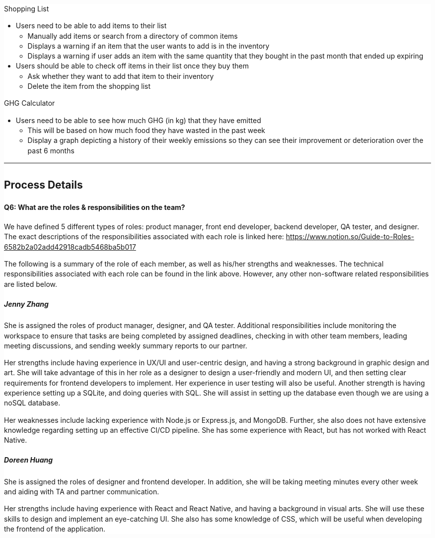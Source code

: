 Shopping List
 * Users need to be able to add items to their list 
   * Manually add items or search from a directory of common items
   * Displays a warning if an item that the user wants to add is in the inventory
   * Displays a warning if user adds an item with the same quantity that they bought in the past month that ended up expiring
 * Users should be able to check off items in their list once they buy them
   * Ask whether they want to add that item to their inventory 
   * Delete the item from the shopping list
   
GHG Calculator
 * Users need to be able to see how much GHG (in kg) that they have emitted
   * This will be based on how much food they have wasted in the past week
   * Display a graph depicting a history of their weekly emissions so they can see their improvement or deterioration over the past 6 months

----

## Process Details

#### Q6: What are the roles & responsibilities on the team?

We have defined 5 different types of roles: product manager, front end developer, backend developer, QA tester, and designer. The exact descriptions of the responsibilities associated with each role is linked here: https://www.notion.so/Guide-to-Roles-6582b2a02add42918cadb5468ba5b017

The following is a summary of the role of each member, as well as his/her strengths and weaknesses. The technical responsibilities associated with each role can be found in the link above. However, any other non-software related responsibilities are listed below. 

##### Jenny Zhang

She is assigned the roles of product manager, designer, and QA tester. Additional responsibilities include monitoring the workspace to ensure that tasks are being completed by assigned deadlines, checking in with other team members, leading meeting discussions, and sending weekly summary reports to our partner. 
	
Her strengths include having experience in UX/UI and user-centric design, and having a strong background in graphic design and art. She will take advantage of this in her role as a designer to design a user-friendly and modern UI, and then setting clear requirements for frontend developers to implement. Her experience in user testing will also be useful. Another strength is having experience setting up a SQLite, and doing queries with SQL. She will assist in setting up the database even though we are using a noSQL database.

Her weaknesses include lacking experience with Node.js or Express.js, and MongoDB. Further, she also does not have extensive knowledge regarding setting up an effective CI/CD pipeline. She has some experience with React, but has not worked with React Native.

##### Doreen Huang

She is assigned the roles of designer and frontend developer. In addition, she will be taking meeting minutes every other week and aiding with TA and partner communication. 

Her strengths include having experience with React and React Native, and having a background in visual arts. She will use these skills to design and implement an eye-catching UI. She also has some knowledge of CSS, which will be useful when developing the frontend of the application. 
